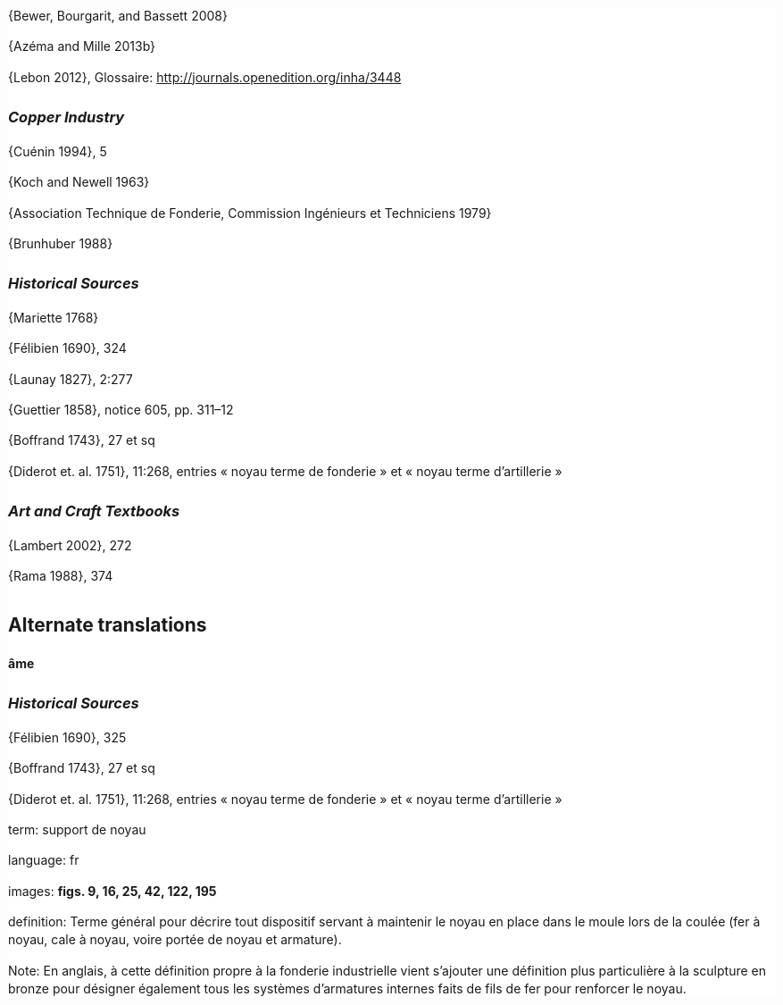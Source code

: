 {Bewer, Bourgarit, and Bassett 2008}

{Azéma and Mille 2013b}

{Lebon 2012}, Glossaire: <http://journals.openedition.org/inha/3448>

### *Copper Industry*

{Cuénin 1994}, 5

{Koch and Newell 1963}

{Association Technique de Fonderie, Commission Ingénieurs et Techniciens 1979}

{Brunhuber 1988}

### *Historical Sources*

{Mariette 1768}

{Félibien 1690}, 324

{Launay 1827}, 2:277

{Guettier 1858}, notice 605, pp. 311–12

{Boffrand 1743}, 27 et sq

{Diderot et. al. 1751}, 11:268, entries « noyau terme de fonderie » et « noyau terme d’artillerie »

### *Art and Craft Textbooks*

{Lambert 2002}, 272

{Rama 1988}, 374

## Alternate translations

**âme**

### *Historical Sources*

{Félibien 1690}, 325

{Boffrand 1743}, 27 et sq

{Diderot et. al. 1751}, 11:268, entries « noyau terme de fonderie » et « noyau terme d’artillerie »

term: support de noyau

language: fr

images: **figs. 9, 16, 25, 42, 122, 195**

definition: Terme général pour décrire tout dispositif servant à maintenir le noyau en place dans le moule lors de la coulée (fer à noyau, cale à noyau, voire portée de noyau et armature).

Note: En anglais, à cette définition propre à la fonderie industrielle vient s’ajouter une définition plus particulière à la sculpture en bronze pour désigner également tous les systèmes d’armatures internes faits de fils de fer pour renforcer le noyau.
